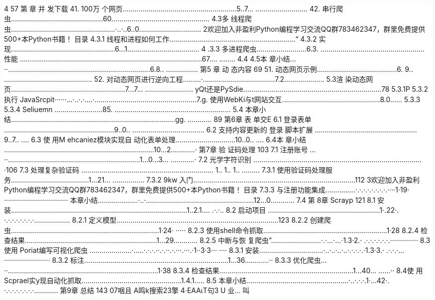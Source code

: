 4 57
第 章 并 发下载
41. 100万 个网页.......................….....…..........…..........5..7... ..........................
42. 串行爬虫..................................….........60…................…...................….....
4.3多 线程爬虫.............................….…................·..·..6..0..............…..….........
2欢迎加入非盈利Python编程学习交流QQ群783462347，群里免费提供500+本Python书籍！
目录
4.3.1 线程和进程如何工作...............................................................“
4.3.2 实现.........................….....................…6...1.................................…
4 .3.3 多进程爬虫…......................6.3. ....................................................
性能 ….......…...................….................….............…....….............67.... ........
4.4
4.5本 章小结…··..….…..........….....................……......................6.8.. ................
第5 章 动 态内容 69
51. 动态网页示例..............….…...................6. 9.. ............................................
52. 对动态网页进行逆向工程.....….·..…....…........................7.2.….…............
5.3渲 染动态网页..........…..................….......................7...7... ........................
yQt还是PySdie……………………………………………………………78
5.3.1P
5.3.2 执行 JavaSrcpit······…·..·.·….·….….…….………………………………7.g.
使用WebKi与t网站交互..….............….......................…..8.0......
5.3.3
5.3.4 Seliuemn ........................85. ..........................................................
5.4 本章小结..….......…..….….….….…….….………………………………..gg. ............
89
第6章 表 单交E
6.1 登录表单 …....…......................................…....9..0.. ....................................
6.2 支持内容更新的 登录 脚本扩展 ….................…......................…... 9..7.. ....
6.3 使 用M ehcaniez模块实现自 动化表单处理....….......….............10..0.. ....
6.4本 章小结 …………………………………………………………………10…2…………·
第7章 验 证码处理 103
7.1 注册账号 …··…………………………………………………………1…0…3… …………·
7.2 光学字符识别 …………………………………………………………………………·106
7.3 处理复杂验证码 …...…......….................….................…........ 1.. 1.. 1.. .........
7.3.1 使用验证码处理服 务.........….............…...........1...21... ................
7.3.2 9kw 入门………………………………………………………………………112
3欢迎加入非盈利Python编程学习交流QQ群783462347，群里免费提供500+本Python书籍！
目录
7.3.3 与注册功能集成…....….….·.·.·.·.·.·.·.·.····1·19· ································
本章小结...........….…..·..·.….….….….….……………………………12…0…………
7.4
第 8章 Scrayp 121
8.1 安装...........................…...............................…..…...................1..2.1.… .·.·..
8.2 启动项目 .............…....................................….1·.22·. ·.·.·.·.·.·.·.·............…...
8.2.1 定义模型....….….….….….…………………………………………………123
8.2.2 创建爬 虫...….….…….….….…………………………………………1·24· ·····
8.2.3 使用shell命令抓取….....…….….….….…….….……………………1·28
8.2.4 检查结果....…..........…..….….….….….……………………1…29…………
8.2.5 中断与恢 复爬虫”…..................….·.·…·…·1.3·2.· .·.·.·.·.·.·.··············
8.3 使用 Poriat编写可视化爬虫 .................….·.….·.·.·.··.·.··.·.···.···.·1··3·3··· ····
8.3.1 安装…..........................…·..·..·..·..·.·.·.·.·1.3·3.· .·.·.·…·······················
8.3.2 标注………………………………………………………………1…36…………··
8.3.3 优化爬虫…··…………………………………………………………………1·38
8.3.4 检查结果…...................….….….……………………………1…40… ……··
8.4使 用 Scprael实y现自动化抓取.....................….....................…..1.4.1.....
8.5 本章小结…..........…...................….......…...·..·.·.·.1·…42·. ·.·.·.·.·.·.·.·............
第9章 总结 143
07咽且 A鸣k搜索23擎 4·EAAιT句3
U 业…
叫